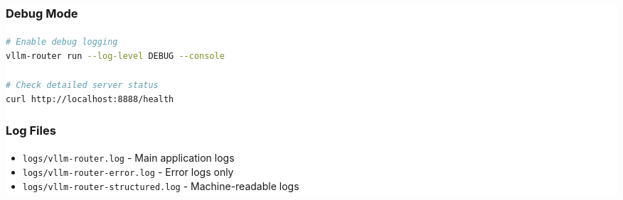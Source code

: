 ### Debug Mode

```bash
# Enable debug logging
vllm-router run --log-level DEBUG --console

# Check detailed server status
curl http://localhost:8888/health
```

### Log Files

- `logs/vllm-router.log` - Main application logs
- `logs/vllm-router-error.log` - Error logs only
- `logs/vllm-router-structured.log` - Machine-readable logs